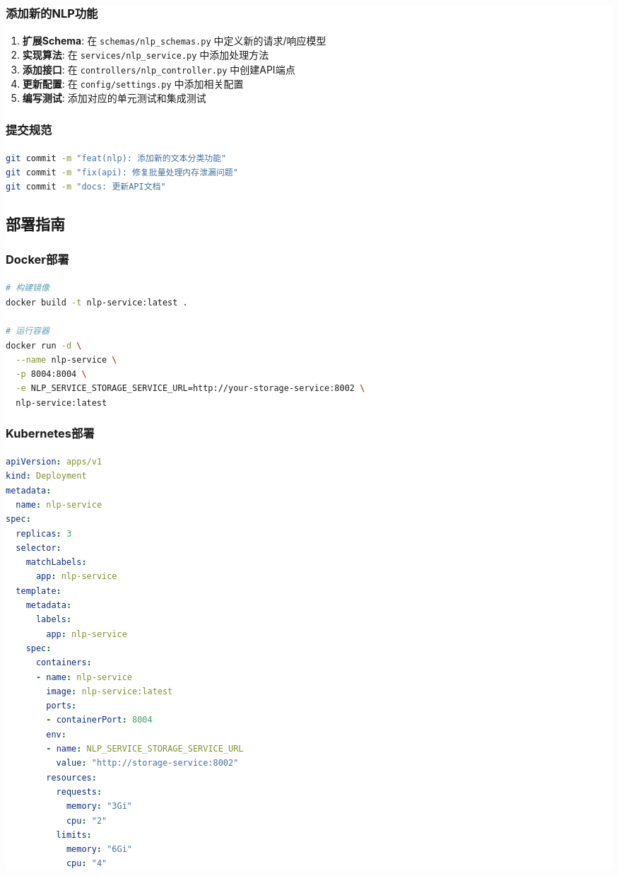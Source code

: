 ### 添加新的NLP功能

1. **扩展Schema**: 在 `schemas/nlp_schemas.py` 中定义新的请求/响应模型
2. **实现算法**: 在 `services/nlp_service.py` 中添加处理方法
3. **添加接口**: 在 `controllers/nlp_controller.py` 中创建API端点
4. **更新配置**: 在 `config/settings.py` 中添加相关配置
5. **编写测试**: 添加对应的单元测试和集成测试

### 提交规范
```bash
git commit -m "feat(nlp): 添加新的文本分类功能"
git commit -m "fix(api): 修复批量处理内存泄漏问题"
git commit -m "docs: 更新API文档"
```

## 部署指南

### Docker部署
```bash
# 构建镜像
docker build -t nlp-service:latest .

# 运行容器
docker run -d \
  --name nlp-service \
  -p 8004:8004 \
  -e NLP_SERVICE_STORAGE_SERVICE_URL=http://your-storage-service:8002 \
  nlp-service:latest
```

### Kubernetes部署
```yaml
apiVersion: apps/v1
kind: Deployment
metadata:
  name: nlp-service
spec:
  replicas: 3
  selector:
    matchLabels:
      app: nlp-service
  template:
    metadata:
      labels:
        app: nlp-service
    spec:
      containers:
      - name: nlp-service
        image: nlp-service:latest
        ports:
        - containerPort: 8004
        env:
        - name: NLP_SERVICE_STORAGE_SERVICE_URL
          value: "http://storage-service:8002"
        resources:
          requests:
            memory: "3Gi"
            cpu: "2"
          limits:
            memory: "6Gi"
            cpu: "4"
```
